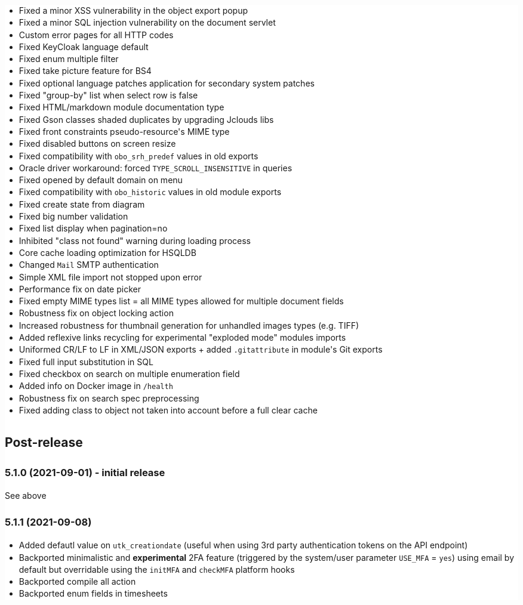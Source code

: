 - Fixed a minor XSS vulnerability in the object export popup
- Fixed a minor SQL injection vulnerability on the document servlet
- Custom error pages for all HTTP codes
- Fixed KeyCloak language default
- Fixed enum multiple filter
- Fixed take picture feature for BS4
- Fixed optional language patches application for secondary system patches
- Fixed "group-by" list when select row is false
- Fixed HTML/markdown module documentation type
- Fixed Gson classes shaded duplicates by upgrading Jclouds libs
- Fixed front constraints pseudo-resource's MIME type
- Fixed disabled buttons on screen resize
- Fixed compatibility with `obo_srh_predef` values in old exports
- Oracle driver workaround: forced `TYPE_SCROLL_INSENSITIVE` in queries
- Fixed opened by default domain on menu
- Fixed compatibility with `obo_historic` values in old module exports
- Fixed create state from diagram
- Fixed big number validation
- Fixed list display when pagination=no
- Inhibited "class not found" warning during loading process
- Core cache loading optimization for HSQLDB
- Changed `Mail` SMTP authentication
- Simple XML file import not stopped upon error
- Performance fix on date picker
- Fixed empty MIME types list = all MIME types allowed for multiple document fields
- Robustness fix on object locking action
- Increased robustness for thumbnail generation for unhandled images types (e.g. TIFF)
- Added reflexive links recycling for experimental "exploded mode" modules imports
- Uniformed CR/LF to LF in XML/JSON exports + added `.gitattribute` in module's Git exports
- Fixed full input substitution in SQL
- Fixed checkbox on search on multiple enumeration field
- Added info on Docker image in `/health`
- Robustness fix on search spec preprocessing
- Fixed adding class to object not taken into account before a full clear cache

Post-release
------------

### 5.1.0 (2021-09-01) - initial release

See above

### 5.1.1 (2021-09-08)

- Added defautl value on `utk_creationdate` (useful when using 3rd party authentication tokens on the API endpoint)
- Backported minimalistic and **experimental** 2FA feature (triggered by the system/user parameter `USE_MFA` = `yes`)
  using email by default but overridable using the `initMFA` and `checkMFA` platform hooks
- Backported compile all action
- Backported enum fields in timesheets

